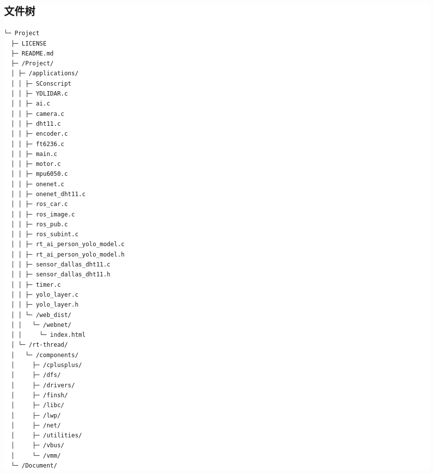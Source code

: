




## 文件树

```
└─ Project
  ├─ LICENSE
  ├─ README.md
  ├─ /Project/
  │ ├─ /applications/
  │ │ ├─ SConscript
  │ │ ├─ YDLIDAR.c
  │ │ ├─ ai.c
  │ │ ├─ camera.c
  │ │ ├─ dht11.c
  │ │ ├─ encoder.c
  │ │ ├─ ft6236.c
  │ │ ├─ main.c
  │ │ ├─ motor.c
  │ │ ├─ mpu6050.c
  │ │ ├─ onenet.c
  │ │ ├─ onenet_dht11.c
  │ │ ├─ ros_car.c
  │ │ ├─ ros_image.c
  │ │ ├─ ros_pub.c
  │ │ ├─ ros_subint.c
  │ │ ├─ rt_ai_person_yolo_model.c
  │ │ ├─ rt_ai_person_yolo_model.h
  │ │ ├─ sensor_dallas_dht11.c
  │ │ ├─ sensor_dallas_dht11.h
  │ │ ├─ timer.c
  │ │ ├─ yolo_layer.c
  │ │ ├─ yolo_layer.h
  │ │ └─ /web_dist/
  │ │   └─ /webnet/
  │ │     └─ index.html
  │ └─ /rt-thread/
  │   └─ /components/
  │     ├─ /cplusplus/
  │     ├─ /dfs/
  │     ├─ /drivers/
  │     ├─ /finsh/
  │     ├─ /libc/
  │     ├─ /lwp/
  │     ├─ /net/
  │     ├─ /utilities/
  │     ├─ /vbus/
  │     └─ /vmm/
  └─ /Document/

```
